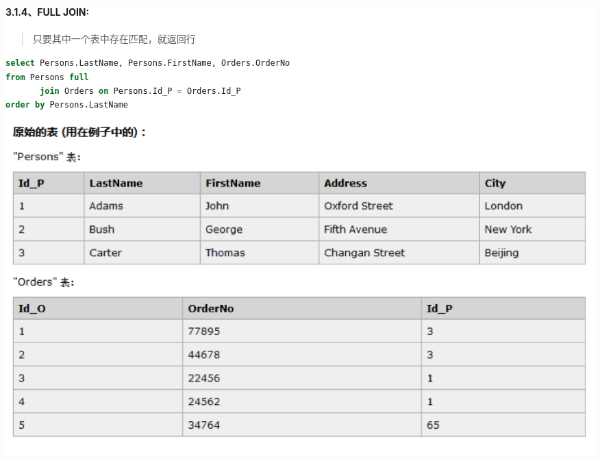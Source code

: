 #### 3.1.4、FULL JOIN:

> 只要其中一个表中存在匹配，就返回行

```sql
select Persons.LastName, Persons.FirstName, Orders.OrderNo
from Persons full
       join Orders on Persons.Id_P = Orders.Id_P
order by Persons.LastName

```

![15515914742853](https://raw.githubusercontent.com/HealerJean/HealerJean.github.io/master/blogImages/15515914742853.png)
